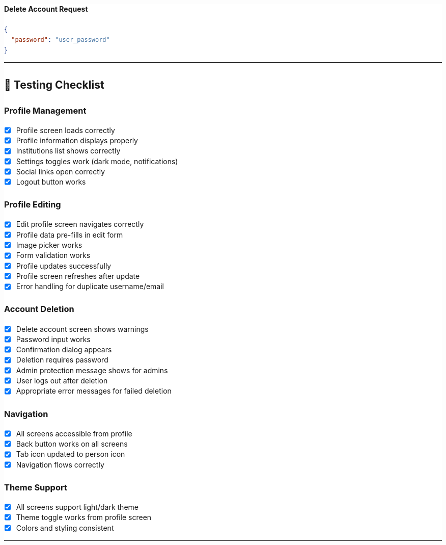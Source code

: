#### Delete Account Request

```json
{
  "password": "user_password"
}
```

---

## 🧪 Testing Checklist

### Profile Management

- [x] Profile screen loads correctly
- [x] Profile information displays properly
- [x] Institutions list shows correctly
- [x] Settings toggles work (dark mode, notifications)
- [x] Social links open correctly
- [x] Logout button works

### Profile Editing

- [x] Edit profile screen navigates correctly
- [x] Profile data pre-fills in edit form
- [x] Image picker works
- [x] Form validation works
- [x] Profile updates successfully
- [x] Profile screen refreshes after update
- [x] Error handling for duplicate username/email

### Account Deletion

- [x] Delete account screen shows warnings
- [x] Password input works
- [x] Confirmation dialog appears
- [x] Deletion requires password
- [x] Admin protection message shows for admins
- [x] User logs out after deletion
- [x] Appropriate error messages for failed deletion

### Navigation

- [x] All screens accessible from profile
- [x] Back button works on all screens
- [x] Tab icon updated to person icon
- [x] Navigation flows correctly

### Theme Support

- [x] All screens support light/dark theme
- [x] Theme toggle works from profile screen
- [x] Colors and styling consistent

---